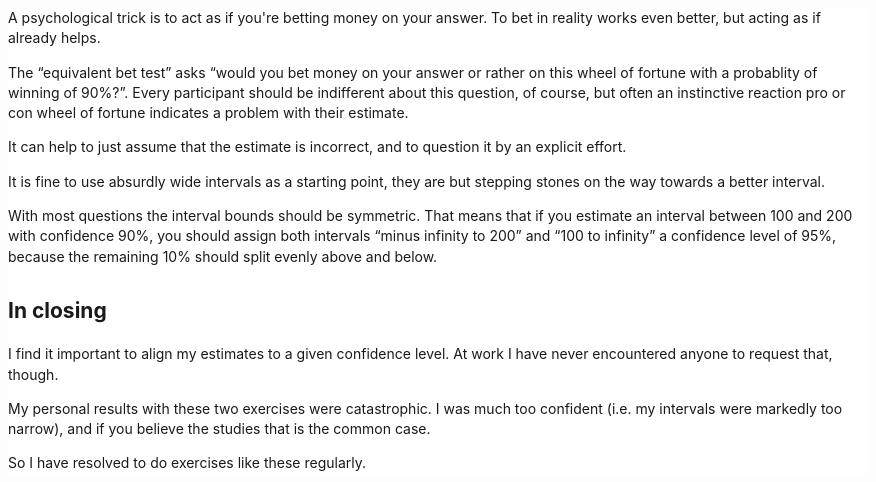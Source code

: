 A psychological trick is to act as if you're betting money on your answer. To bet in reality works even better, but acting as if already helps.

The “equivalent bet test” asks “would you bet money on your answer or rather on this wheel of fortune with a probablity of winning of 90%?”. Every participant should be indifferent about this question, of course, but often an instinctive reaction pro or con wheel of fortune indicates a problem with their estimate.

It can help to just assume that the estimate is incorrect, and to question it by an explicit effort.

It is fine to use absurdly wide intervals as a starting point, they are but stepping stones on the way towards a better interval.

With most questions the interval bounds should be symmetric. That means that if you estimate an interval between 100 and 200 with confidence 90%, you should assign both intervals “minus infinity to 200” and “100 to infinity” a confidence level of 95%, because the remaining 10% should split evenly above and below.

## In closing

I find it important to align my estimates to a given confidence level. At work I have never encountered anyone to request that, though.

My personal results with these two exercises were catastrophic. I was much too confident (i.e. my intervals were markedly too narrow), and if you believe the studies that is the common case.

So I have resolved to do exercises like these regularly.

